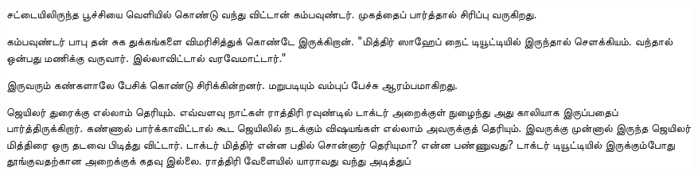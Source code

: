 சட்டையிலிருந்த பூச்சியை வெளியில்‌ கொண்டு வந்து விட்டான்‌
கம்பவுண்டர்‌. முகத்தைப்‌ பார்த்தால்‌ சிரிப்பு வருகிறது.

கம்பவுண்டர்‌ பாபு தன்‌ சுக துக்கங்களை விமரிசித்துக்‌ கொண்டே
இருக்கிறான்‌. "மித்திர்‌ ஸாஹேப்‌ நைட்‌ டியூட்டியில்‌ இருந்தால்‌
செளக்கியம்‌. வந்தால்‌ ஒன்பது மணிக்கு வருவார்‌. இல்லாவிட்டால்‌
வரவேமாட்டார்‌."

இருவரும்‌ கண்களாலே பேசிக்‌ கொண்டு சிரிக்கின்றனர்‌. மறுபடியும்‌
வம்புப்‌ பேச்சு ஆரம்பமாகிறது.

ஜெயிலர்‌ துரைக்கு எல்லாம்‌ தெரியும்‌. எவ்வளவு நாட்கள்‌ ராத்திரி
ரவுண்டில்‌ டாக்டர்‌ அறைக்குள்‌ நுழைந்து அது காலியாக இருப்பதைப்‌
பார்த்திருக்கிறார்‌. கண்ணால்‌ பார்க்காவிட்டால்‌ கூட ஜெயிலில்‌
நடக்கும்‌ விஷயங்கள்‌ எல்லாம்‌ அவருக்குத்‌ தெரியும்‌. இவருக்கு
முன்னால்‌ இருந்த ஜெயிலர்‌ மித்திரை ஒரு தடவை பிடித்து விட்டார்‌.
டாக்டர்‌ மித்திர்‌ என்ன பதில்‌ சொன்னார்‌ தெரியுமா? என்ன
பண்ணுவது? டாக்டர்‌ டியூட்டியில்‌ இருக்கும்போது தூங்குவதற்கான
அறைக்குக்‌ கதவு இல்லை. ராத்திரி வேளையில்‌ யாராவது வந்து அடித்துப்‌
